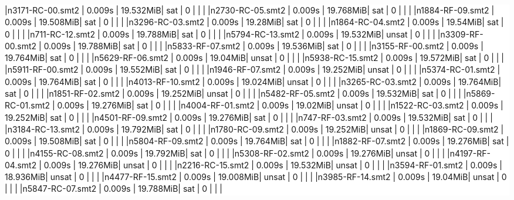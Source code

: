 |n3171-RC-00.smt2                                             |    0.009s | 19.532MiB| sat | 0 |  |  |
|n2730-RC-05.smt2                                             |    0.009s | 19.768MiB| sat | 0 |  |  |
|n1884-RF-09.smt2                                             |    0.009s | 19.508MiB| sat | 0 |  |  |
|n3296-RC-03.smt2                                             |    0.009s | 19.28MiB| sat | 0 |  |  |
|n1864-RC-04.smt2                                             |    0.009s | 19.54MiB| sat | 0 |  |  |
|n711-RC-12.smt2                                              |    0.009s | 19.788MiB| sat | 0 |  |  |
|n5794-RC-13.smt2                                             |    0.009s | 19.532MiB| unsat | 0 |  |  |
|n3309-RF-00.smt2                                             |    0.009s | 19.788MiB| sat | 0 |  |  |
|n5833-RF-07.smt2                                             |    0.009s | 19.536MiB| sat | 0 |  |  |
|n3155-RF-00.smt2                                             |    0.009s | 19.764MiB| sat | 0 |  |  |
|n5629-RF-06.smt2                                             |    0.009s | 19.04MiB| unsat | 0 |  |  |
|n5938-RC-15.smt2                                             |    0.009s | 19.572MiB| sat | 0 |  |  |
|n5911-RF-00.smt2                                             |    0.009s | 19.552MiB| sat | 0 |  |  |
|n1946-RF-07.smt2                                             |    0.009s | 19.252MiB| unsat | 0 |  |  |
|n5374-RC-01.smt2                                             |    0.009s | 19.764MiB| sat | 0 |  |  |
|n4013-RF-10.smt2                                             |    0.009s | 19.024MiB| unsat | 0 |  |  |
|n3265-RC-03.smt2                                             |    0.009s | 19.764MiB| sat | 0 |  |  |
|n1851-RF-02.smt2                                             |    0.009s | 19.252MiB| unsat | 0 |  |  |
|n5482-RF-05.smt2                                             |    0.009s | 19.532MiB| sat | 0 |  |  |
|n5869-RC-01.smt2                                             |    0.009s | 19.276MiB| sat | 0 |  |  |
|n4004-RF-01.smt2                                             |    0.009s | 19.02MiB| unsat | 0 |  |  |
|n1522-RC-03.smt2                                             |    0.009s | 19.252MiB| sat | 0 |  |  |
|n4501-RF-09.smt2                                             |    0.009s | 19.276MiB| sat | 0 |  |  |
|n747-RF-03.smt2                                              |    0.009s | 19.532MiB| sat | 0 |  |  |
|n3184-RC-13.smt2                                             |    0.009s | 19.792MiB| sat | 0 |  |  |
|n1780-RC-09.smt2                                             |    0.009s | 19.252MiB| unsat | 0 |  |  |
|n1869-RC-09.smt2                                             |    0.009s | 19.508MiB| sat | 0 |  |  |
|n5804-RF-09.smt2                                             |    0.009s | 19.764MiB| sat | 0 |  |  |
|n1882-RF-07.smt2                                             |    0.009s | 19.276MiB| sat | 0 |  |  |
|n4155-RC-08.smt2                                             |    0.009s | 19.792MiB| sat | 0 |  |  |
|n5308-RF-02.smt2                                             |    0.009s | 19.276MiB| unsat | 0 |  |  |
|n4197-RF-04.smt2                                             |    0.009s | 19.276MiB| unsat | 0 |  |  |
|n2216-RC-15.smt2                                             |    0.009s | 19.532MiB| unsat | 0 |  |  |
|n3594-RF-01.smt2                                             |    0.009s | 18.936MiB| unsat | 0 |  |  |
|n4477-RF-15.smt2                                             |    0.009s | 19.008MiB| unsat | 0 |  |  |
|n3985-RF-14.smt2                                             |    0.009s | 19.04MiB| unsat | 0 |  |  |
|n5847-RC-07.smt2                                             |    0.009s | 19.788MiB| sat | 0 |  |  |